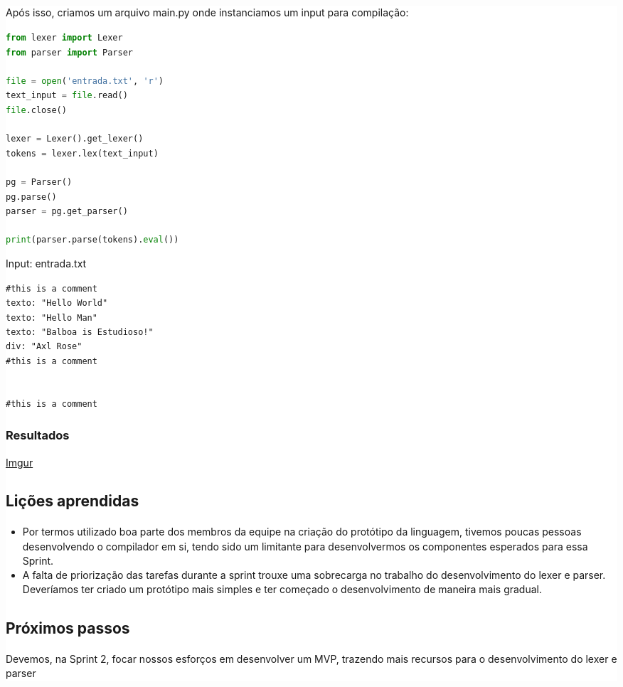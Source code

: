 Após isso, criamos um arquivo main.py onde instanciamos um input para compilação:
```python
from lexer import Lexer
from parser import Parser

file = open('entrada.txt', 'r')
text_input = file.read()
file.close()

lexer = Lexer().get_lexer()
tokens = lexer.lex(text_input)

pg = Parser()
pg.parse()
parser = pg.get_parser()

print(parser.parse(tokens).eval())
```

Input: entrada.txt
```
#this is a comment
texto: "Hello World"
texto: "Hello Man"
texto: "Balboa is Estudioso!"
div: "Axl Rose"
#this is a comment


#this is a comment
```

### Resultados
[Imgur](https://i.imgur.com/owpod6B.png)

## Lições aprendidas
* Por termos utilizado boa parte dos membros da equipe na criação do protótipo da linguagem, tivemos poucas pessoas desenvolvendo o compilador em si, tendo sido um limitante para desenvolvermos os componentes esperados para essa Sprint.
* A falta de priorização das tarefas durante a sprint trouxe uma sobrecarga no trabalho do desenvolvimento do lexer e parser. Deveríamos ter criado um protótipo mais simples e ter começado o desenvolvimento de maneira mais gradual.

## Próximos passos
Devemos, na Sprint 2, focar nossos esforços em desenvolver um MVP, trazendo mais recursos para o desenvolvimento do lexer e parser

